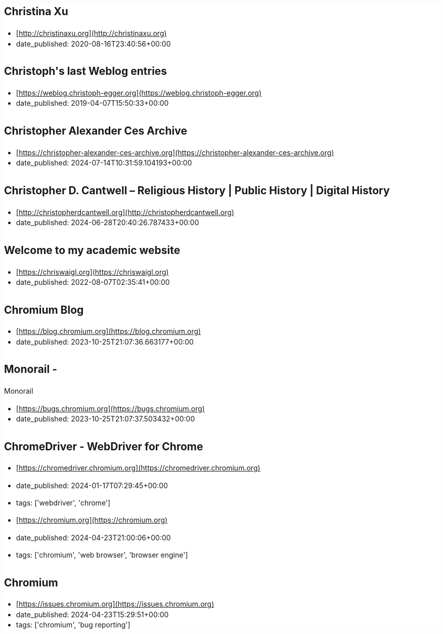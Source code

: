 ## Christina Xu
 - [http://christinaxu.org](http://christinaxu.org)
 - date_published: 2020-08-16T23:40:56+00:00

 ## Christoph's last Weblog entries
 - [https://weblog.christoph-egger.org](https://weblog.christoph-egger.org)
 - date_published: 2019-04-07T15:50:33+00:00

 ## Christopher Alexander Ces Archive
 - [https://christopher-alexander-ces-archive.org](https://christopher-alexander-ces-archive.org)
 - date_published: 2024-07-14T10:31:59.104193+00:00

 ## Christopher D. Cantwell – Religious History | Public History | Digital History
 - [http://christopherdcantwell.org](http://christopherdcantwell.org)
 - date_published: 2024-06-28T20:40:26.787433+00:00

 ## Welcome to my academic website
 - [https://chriswaigl.org](https://chriswaigl.org)
 - date_published: 2022-08-07T02:35:41+00:00

 ## Chromium Blog
 - [https://blog.chromium.org](https://blog.chromium.org)
 - date_published: 2023-10-25T21:07:36.663177+00:00

 ## Monorail - 
 
 
 
 
 
 
 
 Monorail
 - [https://bugs.chromium.org](https://bugs.chromium.org)
 - date_published: 2023-10-25T21:07:37.503432+00:00

 ## ChromeDriver - WebDriver for Chrome
 - [https://chromedriver.chromium.org](https://chromedriver.chromium.org)
 - date_published: 2024-01-17T07:29:45+00:00
 - tags: ['webdriver', 'chrome']

 - [https://chromium.org](https://chromium.org)
 - date_published: 2024-04-23T21:00:06+00:00
 - tags: ['chromium', 'web browser', 'browser engine']

 ## Chromium
 - [https://issues.chromium.org](https://issues.chromium.org)
 - date_published: 2024-04-23T15:29:51+00:00
 - tags: ['chromium', 'bug reporting']
